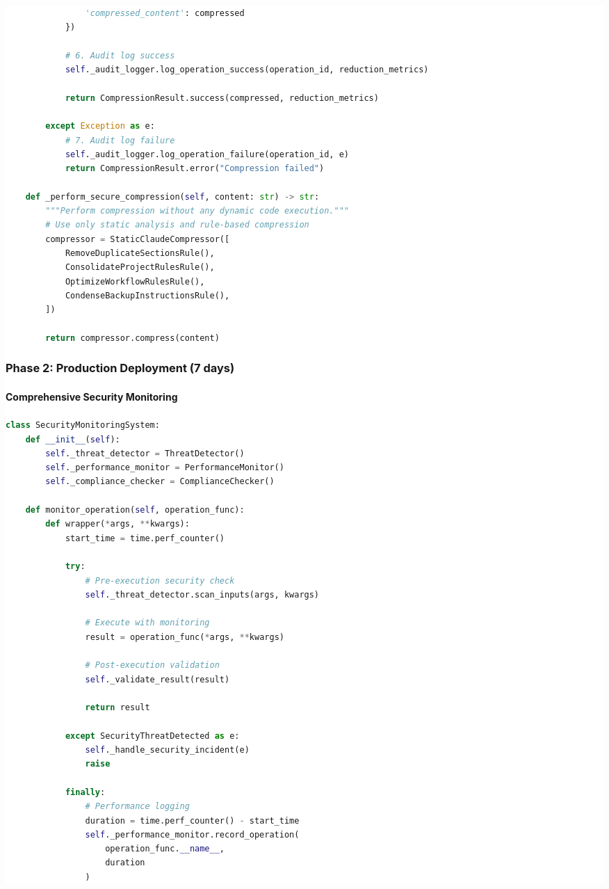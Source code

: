 ```python
                'compressed_content': compressed
            })
            
            # 6. Audit log success
            self._audit_logger.log_operation_success(operation_id, reduction_metrics)
            
            return CompressionResult.success(compressed, reduction_metrics)
            
        except Exception as e:
            # 7. Audit log failure
            self._audit_logger.log_operation_failure(operation_id, e)
            return CompressionResult.error("Compression failed")
    
    def _perform_secure_compression(self, content: str) -> str:
        """Perform compression without any dynamic code execution."""
        # Use only static analysis and rule-based compression
        compressor = StaticClaudeCompressor([
            RemoveDuplicateSectionsRule(),
            ConsolidateProjectRulesRule(),
            OptimizeWorkflowRulesRule(),
            CondenseBackupInstructionsRule(),
        ])
        
        return compressor.compress(content)
```

### Phase 2: Production Deployment (7 days)
#### Comprehensive Security Monitoring
```python
class SecurityMonitoringSystem:
    def __init__(self):
        self._threat_detector = ThreatDetector()
        self._performance_monitor = PerformanceMonitor()
        self._compliance_checker = ComplianceChecker()
    
    def monitor_operation(self, operation_func):
        def wrapper(*args, **kwargs):
            start_time = time.perf_counter()
            
            try:
                # Pre-execution security check
                self._threat_detector.scan_inputs(args, kwargs)
                
                # Execute with monitoring
                result = operation_func(*args, **kwargs)
                
                # Post-execution validation
                self._validate_result(result)
                
                return result
                
            except SecurityThreatDetected as e:
                self._handle_security_incident(e)
                raise
            
            finally:
                # Performance logging
                duration = time.perf_counter() - start_time
                self._performance_monitor.record_operation(
                    operation_func.__name__, 
                    duration
                )
```
